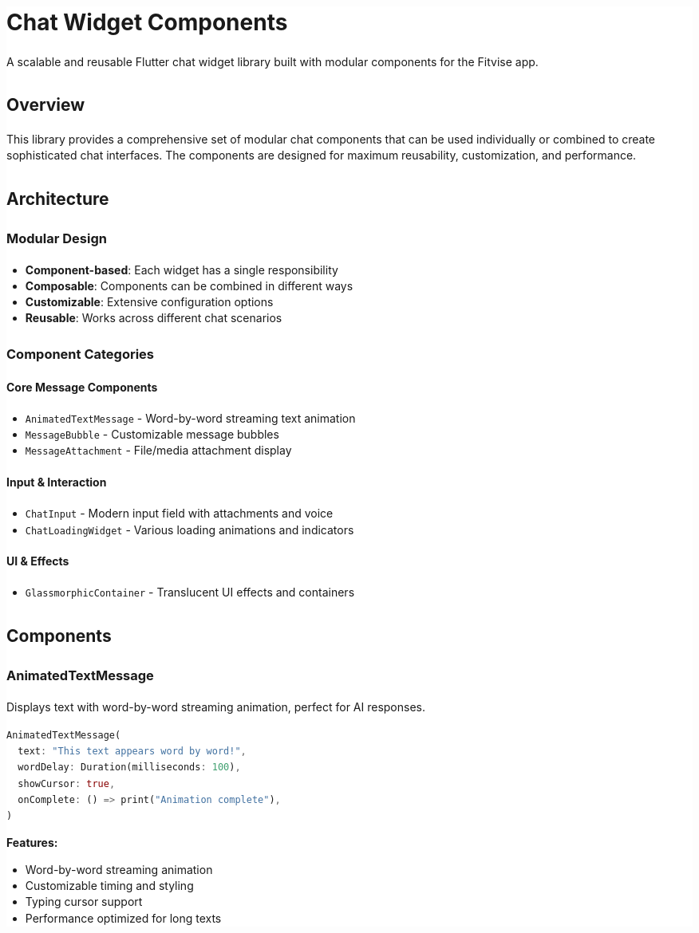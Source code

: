 # Chat Widget Components

A scalable and reusable Flutter chat widget library built with modular components for the Fitvise app.

## Overview

This library provides a comprehensive set of modular chat components that can be used individually or combined to create sophisticated chat interfaces. The components are designed for maximum reusability, customization, and performance.

## Architecture

### Modular Design
- **Component-based**: Each widget has a single responsibility
- **Composable**: Components can be combined in different ways
- **Customizable**: Extensive configuration options
- **Reusable**: Works across different chat scenarios

### Component Categories

#### Core Message Components
- `AnimatedTextMessage` - Word-by-word streaming text animation
- `MessageBubble` - Customizable message bubbles
- `MessageAttachment` - File/media attachment display

#### Input & Interaction
- `ChatInput` - Modern input field with attachments and voice
- `ChatLoadingWidget` - Various loading animations and indicators

#### UI & Effects
- `GlassmorphicContainer` - Translucent UI effects and containers

## Components

### AnimatedTextMessage

Displays text with word-by-word streaming animation, perfect for AI responses.

```dart
AnimatedTextMessage(
  text: "This text appears word by word!",
  wordDelay: Duration(milliseconds: 100),
  showCursor: true,
  onComplete: () => print("Animation complete"),
)
```

**Features:**
- Word-by-word streaming animation
- Customizable timing and styling
- Typing cursor support
- Performance optimized for long texts
